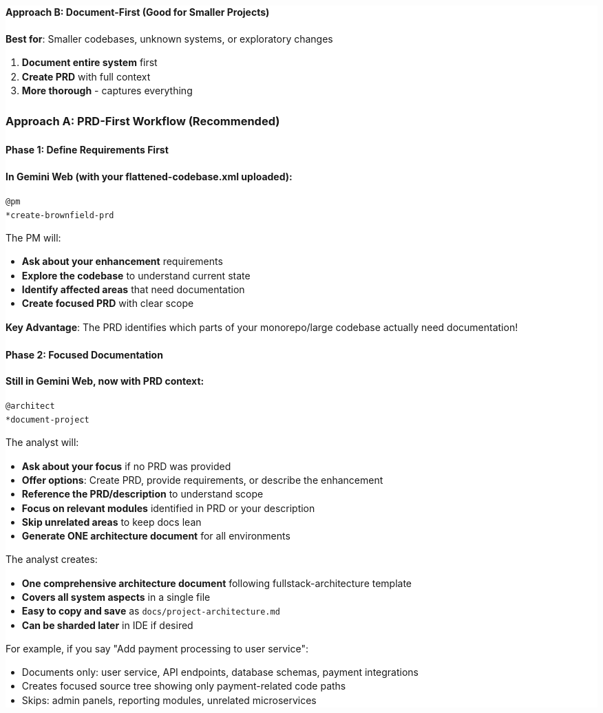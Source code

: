 #### Approach B: Document-First (Good for Smaller Projects)

**Best for**: Smaller codebases, unknown systems, or exploratory changes

1. **Document entire system** first
2. **Create PRD** with full context
3. **More thorough** - captures everything

### Approach A: PRD-First Workflow (Recommended)

#### Phase 1: Define Requirements First

**In Gemini Web (with your flattened-codebase.xml uploaded):**

```bash
@pm
*create-brownfield-prd
```

The PM will:

- **Ask about your enhancement** requirements
- **Explore the codebase** to understand current state
- **Identify affected areas** that need documentation
- **Create focused PRD** with clear scope

**Key Advantage**: The PRD identifies which parts of your monorepo/large codebase actually need documentation!

#### Phase 2: Focused Documentation

**Still in Gemini Web, now with PRD context:**

```bash
@architect
*document-project
```

The analyst will:

- **Ask about your focus** if no PRD was provided
- **Offer options**: Create PRD, provide requirements, or describe the enhancement
- **Reference the PRD/description** to understand scope
- **Focus on relevant modules** identified in PRD or your description
- **Skip unrelated areas** to keep docs lean
- **Generate ONE architecture document** for all environments

The analyst creates:

- **One comprehensive architecture document** following fullstack-architecture template
- **Covers all system aspects** in a single file
- **Easy to copy and save** as `docs/project-architecture.md`
- **Can be sharded later** in IDE if desired

For example, if you say "Add payment processing to user service":

- Documents only: user service, API endpoints, database schemas, payment integrations
- Creates focused source tree showing only payment-related code paths
- Skips: admin panels, reporting modules, unrelated microservices
